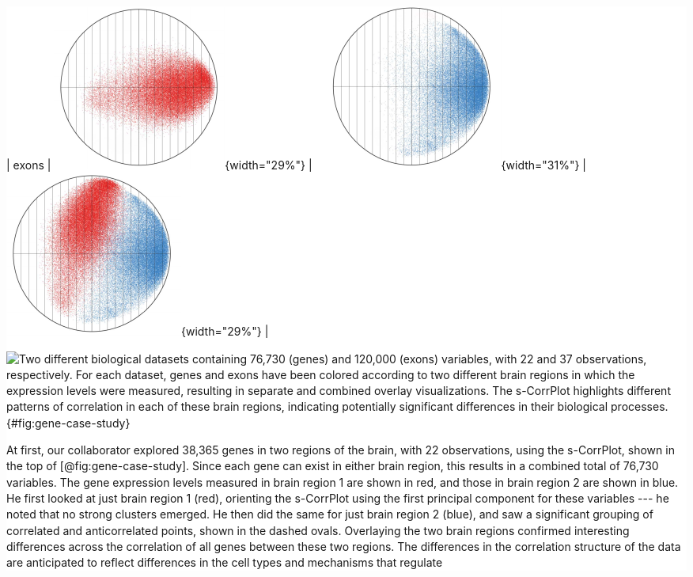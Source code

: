 | exons | ![](figures/scorrplot/exon-case-study-0.pdf){width="29%"} | ![](figures/scorrplot/exon-case-study-1.pdf){width="31%"} | ![](figures/scorrplot/exon-case-study-2.pdf){width="29%"} |

![
  Two different biological datasets containing 76,730 (genes) and 120,000
  (exons) variables, with 22 and 37 observations, respectively. For each
  dataset, genes and exons have been colored according to two different
  brain regions in which the expression levels were measured, resulting in
  separate and combined overlay visualizations. The s-CorrPlot highlights different
  patterns of correlation in each of these brain regions, indicating
  potentially significant differences in their biological processes.
](){#fig:gene-case-study}


At first, our collaborator explored 38,365 genes in two regions of the brain,
with 22 observations,
using the s-CorrPlot, shown in the top of [@fig:gene-case-study].
Since each gene can exist in either brain region, this results in a
combined total of 76,730 variables.
The gene expression levels measured in brain
region 1 are shown in red, and those in brain region 2 are shown in
blue. 
He first looked at just brain region 1 (red), orienting the
s-CorrPlot using the first principal component for these variables ---
he noted that no strong clusters emerged. He then did the same for just
brain region 2 (blue), and saw a significant grouping of correlated and
anticorrelated points, shown in the dashed ovals. Overlaying the two
brain regions confirmed interesting differences across the
correlation of all genes between these two regions. 
The differences in the correlation structure of the
data are anticipated to reflect differences in the cell types
and mechanisms that regulate